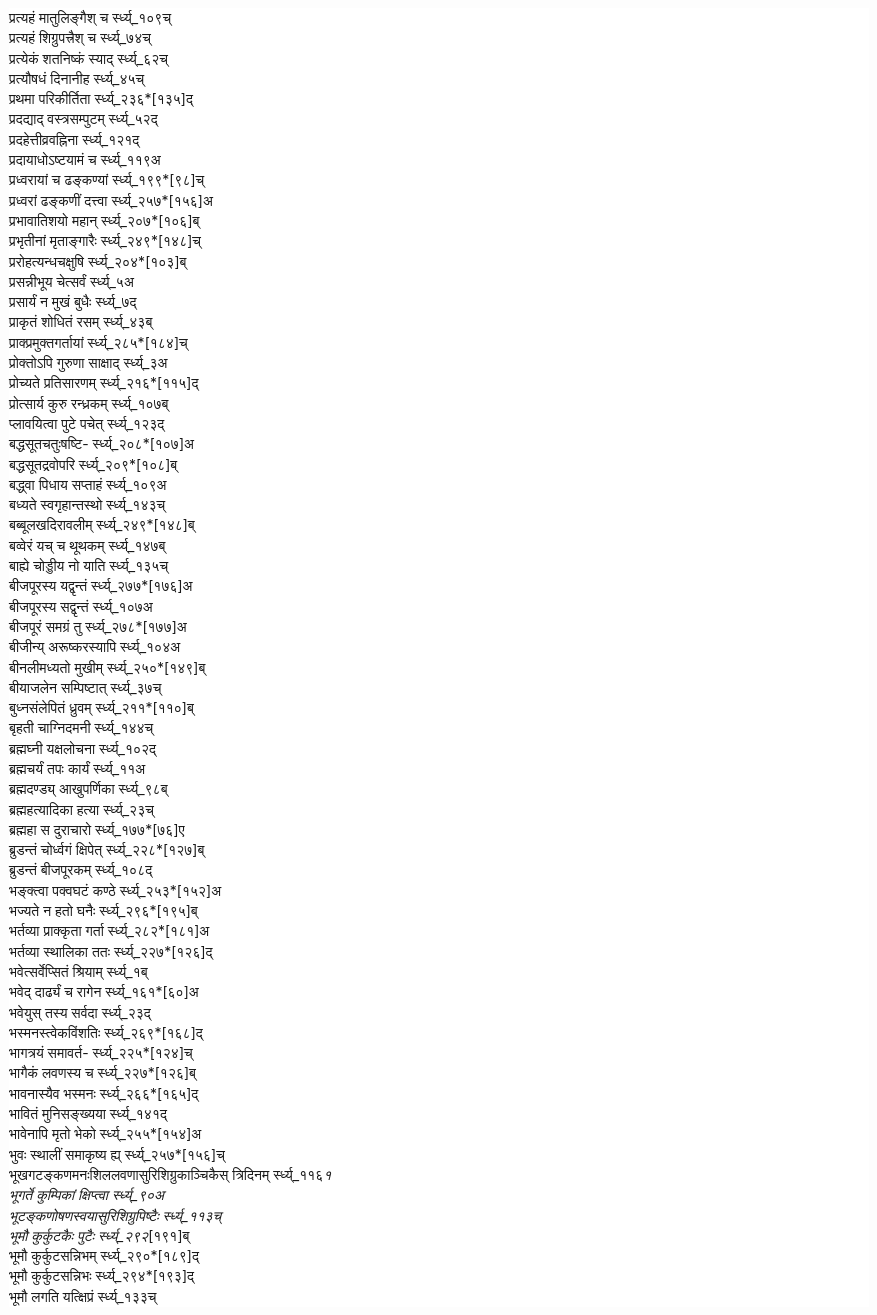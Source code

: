 प्रत्यहं मातुलिङ्गैश् च  र्स्ध्य्_१०९च्  
प्रत्यहं शिग्रुपत्त्रैश् च  र्स्ध्य्_७४च्  
प्रत्येकं शतनिष्कं स्याद्  र्स्ध्य्_६२च्  
प्रत्यौषधं दिनानीह  र्स्ध्य्_४५च्  
प्रथमा परिकीर्तिता  र्स्ध्य्_२३६*[१३५]द्  
प्रदद्याद् वस्त्रसम्पुटम्  र्स्ध्य्_५२द्  
प्रदहेत्तीव्रवह्निना  र्स्ध्य्_१२१द्  
प्रदायाधोऽष्टयामं च  र्स्ध्य्_११९अ  
प्रध्वरायां च ढङ्कण्यां  र्स्ध्य्_१९९*[९८]च्  
प्रध्वरां ढङ्कणीं दत्त्वा  र्स्ध्य्_२५७*[१५६]अ  
प्रभावातिशयो महान्  र्स्ध्य्_२०७*[१०६]ब्  
प्रभृतीनां मृताङ्गारैः  र्स्ध्य्_२४९*[१४८]च्  
प्ररोहत्यन्धचक्षुषि  र्स्ध्य्_२०४*[१०३]ब्  
प्रसन्नीभूय चेत्सर्वं  र्स्ध्य्_५अ  
प्रसार्यं न मुखं बुधैः  र्स्ध्य्_७द्  
प्राकृतं शोधितं रसम्  र्स्ध्य्_४३ब्  
प्राक्प्रमुक्तगर्तायां  र्स्ध्य्_२८५*[१८४]च्  
प्रोक्तोऽपि गुरुणा साक्षाद्  र्स्ध्य्_३अ  
प्रोच्यते प्रतिसारणम्  र्स्ध्य्_२१६*[११५]द्  
प्रोत्सार्य कुरु रन्ध्रकम्  र्स्ध्य्_१०७ब्  
प्लावयित्वा पुटे पचेत्  र्स्ध्य्_१२३द्  
बद्धसूतचतुःषष्टि-  र्स्ध्य्_२०८*[१०७]अ  
बद्धसूतद्रवोपरि  र्स्ध्य्_२०९*[१०८]ब्  
बद्ध्वा पिधाय सप्ताहं  र्स्ध्य्_१०९अ  
बध्यते स्वगृहान्तस्थो  र्स्ध्य्_१४३च्  
बब्बूलखदिरावलीम्  र्स्ध्य्_२४९*[१४८]ब्  
बव्वेरं यच् च थूथकम्  र्स्ध्य्_१४७ब्  
बाह्ये चोड्डीय नो याति  र्स्ध्य्_१३५च्  
बीजपूरस्य यद्वृन्तं  र्स्ध्य्_२७७*[१७६]अ  
बीजपूरस्य सद्वृन्तं  र्स्ध्य्_१०७अ  
बीजपूरं समग्रं तु  र्स्ध्य्_२७८*[१७७]अ  
बीजीन्य् अरूष्करस्यापि  र्स्ध्य्_१०४अ  
बीनलीमध्यतो मुखीम्  र्स्ध्य्_२५०*[१४९]ब्  
बीयाजलेन सम्पिष्टात्  र्स्ध्य्_३७च्  
बुध्नसंलेपितं ध्रुवम्  र्स्ध्य्_२११*[११०]ब्  
बृहती चाग्निदमनी  र्स्ध्य्_१४४च्  
ब्रह्मघ्नी यक्षलोचना  र्स्ध्य्_१०२द्  
ब्रह्मचर्यं तपः कार्यं  र्स्ध्य्_११अ  
ब्रह्मदण्ड्य् आखुपर्णिका  र्स्ध्य्_९८ब्  
ब्रह्महत्यादिका हत्या  र्स्ध्य्_२३च्  
ब्रह्महा स दुराचारो  र्स्ध्य्_१७७*[७६]ए  
ब्रुडन्तं चोर्ध्वगं क्षिपेत्  र्स्ध्य्_२२८*[१२७]ब्  
ब्रुडन्तं बीजपूरकम्  र्स्ध्य्_१०८द्  
भङ्क्त्वा पक्वघटं कण्ठे  र्स्ध्य्_२५३*[१५२]अ  
भज्यते न हतो घनैः  र्स्ध्य्_२९६*[१९५]ब्  
भर्तव्या प्राक्कृता गर्ता  र्स्ध्य्_२८२*[१८१]अ  
भर्तव्या स्थालिका ततः  र्स्ध्य्_२२७*[१२६]द्  
भवेत्सर्वेप्सितं श्रियाम्  र्स्ध्य्_१ब्  
भवेद् दार्ढ्यं च रागेन  र्स्ध्य्_१६१*[६०]अ  
भवेयुस् तस्य सर्वदा  र्स्ध्य्_२३द्  
भस्मनस्त्वेकविंशतिः  र्स्ध्य्_२६९*[१६८]द्  
भागत्रयं समावर्त-  र्स्ध्य्_२२५*[१२४]च्  
भागैकं लवणस्य च  र्स्ध्य्_२२७*[१२६]ब्  
भावनास्यैव भस्मनः  र्स्ध्य्_२६६*[१६५]द्  
भावितं मुनिसङ्ख्यया  र्स्ध्य्_१४१द्  
भावेनापि मृतो भेको  र्स्ध्य्_२५५*[१५४]अ  
भुवः स्थालीं समाकृष्य ह्य्  र्स्ध्य्_२५७*[१५६]च्  
भूखगटङ्कणमनःशिललवणासुरिशिग्रुकाञ्चिकैस् त्रिदिनम्  र्स्ध्य्_११६*१  
भूगर्ते कुम्पिकां क्षिप्त्वा  र्स्ध्य्_९०अ  
भूटङ्कणोषणस्वयासुरिशिग्रुपिष्टैः  र्स्ध्य्_११३च्  
भूमौ कुर्कुटकैः पुटैः  र्स्ध्य्_२९२*[१९१]ब्  
भूमौ कुर्कुटसन्निभम्  र्स्ध्य्_२९०*[१८९]द्  
भूमौ कुर्कुटसन्निभः  र्स्ध्य्_२९४*[१९३]द्  
भूमौ लगति यत्क्षिप्रं  र्स्ध्य्_१३३च्  